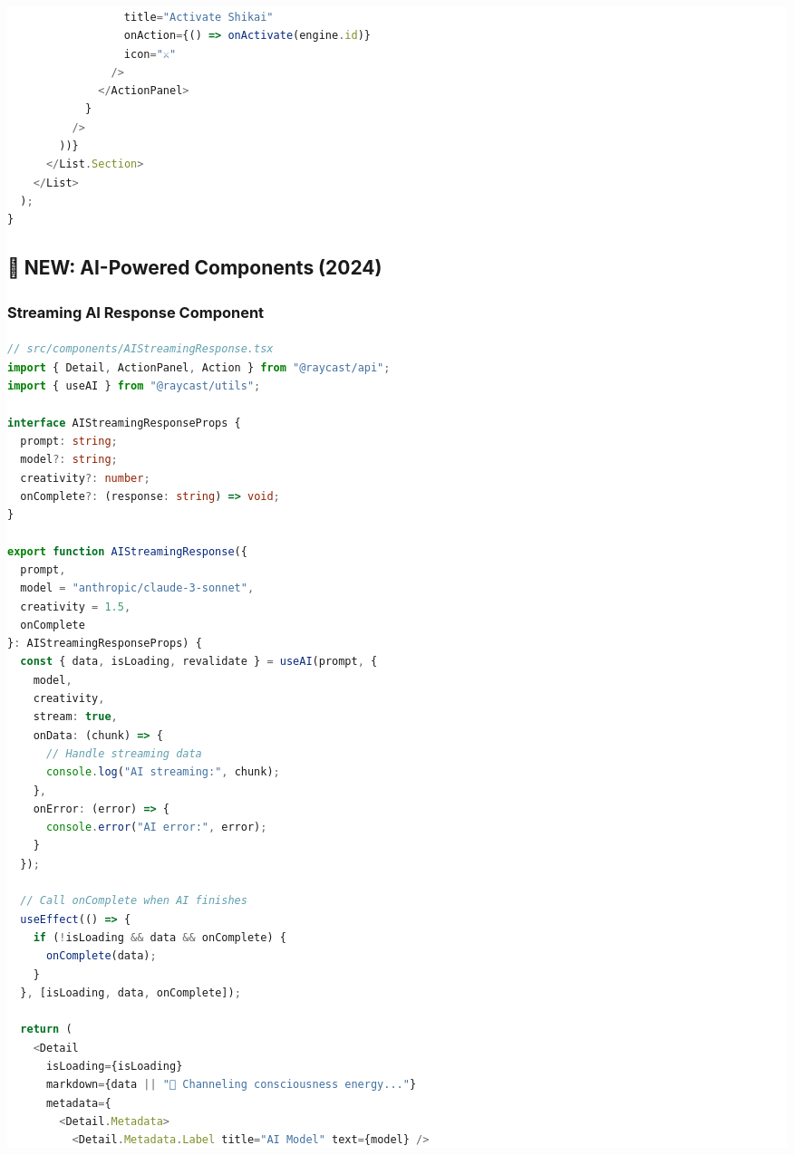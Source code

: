 ```typescript
                  title="Activate Shikai"
                  onAction={() => onActivate(engine.id)}
                  icon="⚔️"
                />
              </ActionPanel>
            }
          />
        ))}
      </List.Section>
    </List>
  );
}
```

## 🤖 **NEW: AI-Powered Components (2024)**

### Streaming AI Response Component

```typescript
// src/components/AIStreamingResponse.tsx
import { Detail, ActionPanel, Action } from "@raycast/api";
import { useAI } from "@raycast/utils";

interface AIStreamingResponseProps {
  prompt: string;
  model?: string;
  creativity?: number;
  onComplete?: (response: string) => void;
}

export function AIStreamingResponse({
  prompt,
  model = "anthropic/claude-3-sonnet",
  creativity = 1.5,
  onComplete
}: AIStreamingResponseProps) {
  const { data, isLoading, revalidate } = useAI(prompt, {
    model,
    creativity,
    stream: true,
    onData: (chunk) => {
      // Handle streaming data
      console.log("AI streaming:", chunk);
    },
    onError: (error) => {
      console.error("AI error:", error);
    }
  });

  // Call onComplete when AI finishes
  useEffect(() => {
    if (!isLoading && data && onComplete) {
      onComplete(data);
    }
  }, [isLoading, data, onComplete]);

  return (
    <Detail
      isLoading={isLoading}
      markdown={data || "🌊 Channeling consciousness energy..."}
      metadata={
        <Detail.Metadata>
          <Detail.Metadata.Label title="AI Model" text={model} />
```
